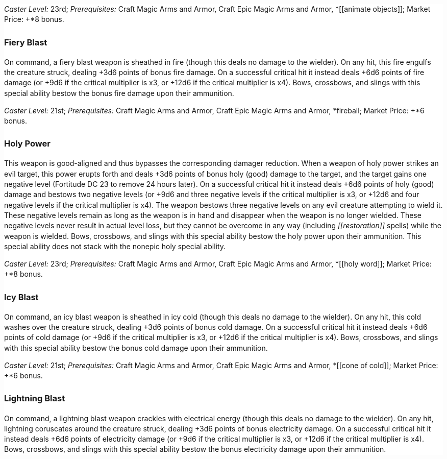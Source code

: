 *Caster Level:* 23rd; *Prerequisites:* Craft Magic Arms and Armor, Craft
Epic Magic Arms and Armor, *[[animate objects]]; Market Price: +*8 bonus.

### Fiery Blast
On command, a fiery blast weapon is sheathed in fire
(though this deals no damage to the wielder). On any hit, this fire
engulfs the creature struck, dealing +3d6 points of bonus fire damage.
On a successful critical hit it instead deals +6d6 points of fire damage
(or +9d6 if the critical multiplier is x3, or +12d6 if the critical
multiplier is x4). Bows, crossbows, and slings with this special ability
bestow the bonus fire damage upon their ammunition.

*Caster Level:* 21st; *Prerequisites:* Craft Magic Arms and Armor, Craft
Epic Magic Arms and Armor, *fireball; Market Price: +*6 bonus.

### Holy Power
This weapon is good-aligned and thus bypasses the
corresponding damager reduction. When a weapon of holy power strikes an
evil target, this power erupts forth and deals +3d6 points of bonus holy
(good) damage to the target, and the target gains one negative level
(Fortitude DC 23 to remove 24 hours later). On a successful critical hit
it instead deals +6d6 points of holy (good) damage and bestows two
negative levels (or +9d6 and three negative levels if the critical
multiplier is x3, or +12d6 and four negative levels if the critical
multiplier is x4). The weapon bestows three negative levels on any evil
creature attempting to wield it. These negative levels remain as long as
the weapon is in hand and disappear when the weapon is no longer
wielded. These negative levels never result in actual level loss, but
they cannot be overcome in any way (including *[[restoration]]* spells)
while the weapon is wielded. Bows, crossbows, and slings with this
special ability bestow the holy power upon their ammunition. This
special ability does not stack with the nonepic holy special ability.

*Caster Level:* 23rd; *Prerequisites:* Craft Magic Arms and Armor, Craft
Epic Magic Arms and Armor, *[[holy word]]; Market Price: +*8 bonus.

### Icy Blast
On command, an icy blast weapon is sheathed in icy cold
(though this deals no damage to the wielder). On any hit, this cold
washes over the creature struck, dealing +3d6 points of bonus cold
damage. On a successful critical hit it instead deals +6d6 points of
cold damage (or +9d6 if the critical multiplier is x3, or +12d6 if the
critical multiplier is x4). Bows, crossbows, and slings with this
special ability bestow the bonus cold damage upon their ammunition.

*Caster Level:* 21st; *Prerequisites:* Craft Magic Arms and Armor, Craft
Epic Magic Arms and Armor, *[[cone of cold]]; Market Price: +*6 bonus.

### Lightning Blast
On command, a lightning blast weapon crackles with
electrical energy (though this deals no damage to the wielder). On any
hit, lightning coruscates around the creature struck, dealing +3d6
points of bonus electricity damage. On a successful critical hit it
instead deals +6d6 points of electricity damage (or +9d6 if the critical
multiplier is x3, or +12d6 if the critical multiplier is x4). Bows,
crossbows, and slings with this special ability bestow the bonus
electricity damage upon their ammunition.
